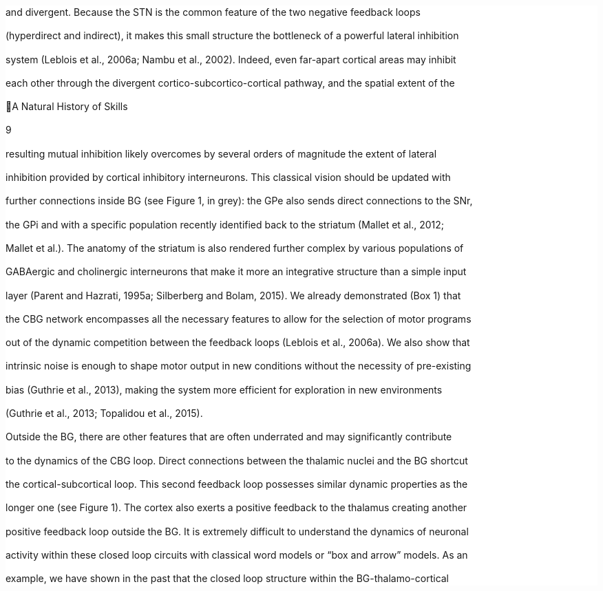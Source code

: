 and divergent. Because the STN is the common feature of the two negative feedback loops 

(hyperdirect and indirect), it makes this small structure the bottleneck of a powerful lateral inhibition 

system (Leblois et al., 2006a; Nambu et al., 2002). Indeed, even far-apart cortical areas may inhibit 

each other through the divergent cortico-subcortico-cortical pathway, and the spatial extent of the 

A Natural History of Skills

9

resulting mutual inhibition likely overcomes by several orders of magnitude the extent of lateral 

inhibition provided by cortical inhibitory interneurons. This classical vision should be updated with 

further connections inside BG (see Figure 1, in grey): the GPe also sends direct connections to the SNr, 

the GPi and with a specific population recently identified back to the striatum (Mallet et al., 2012; 

Mallet et al.). The anatomy of the striatum is also rendered further complex by various populations of 

GABAergic and cholinergic interneurons that make it more an integrative structure than a simple input 

layer (Parent and Hazrati, 1995a; Silberberg and Bolam, 2015). We already demonstrated (Box 1) that 

the CBG network encompasses all the necessary features to allow for the selection of motor programs 

out of the dynamic competition between the feedback loops (Leblois et al., 2006a). We also show that 

intrinsic noise is enough to shape motor output in new conditions without the necessity of pre-existing 

bias (Guthrie et al., 2013), making the system more efficient for exploration in new environments 

(Guthrie et al., 2013; Topalidou et al., 2015).

Outside the BG, there are other features that are often underrated and may significantly contribute 

to the dynamics of the CBG loop. Direct connections between the thalamic nuclei and the BG shortcut 

the cortical-subcortical loop. This second feedback loop possesses similar dynamic properties as the 

longer one (see Figure 1). The cortex also exerts a positive feedback to the thalamus creating another 

positive feedback loop outside the BG. It is extremely difficult to understand the dynamics of neuronal 

activity within these closed loop circuits with classical word models or “box and arrow” models. As an 

example, we have shown in the past that the closed loop structure within the BG-thalamo-cortical 
